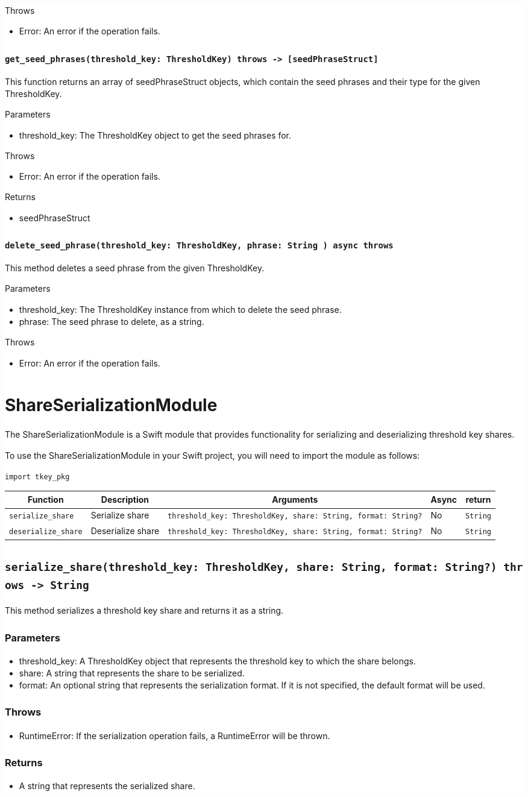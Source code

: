 Throws
- Error: An error if the operation fails.

### `get_seed_phrases(threshold_key: ThresholdKey) throws -> [seedPhraseStruct]`
This function returns an array of seedPhraseStruct objects, which contain the seed phrases and their type for the given ThresholdKey.

Parameters
- threshold_key: The ThresholdKey object to get the seed phrases for.

Throws
- Error: An error if the operation fails.

Returns
- seedPhraseStruct

### `delete_seed_phrase(threshold_key: ThresholdKey, phrase: String ) async throws`
This method deletes a seed phrase from the given ThresholdKey. 

Parameters
- threshold_key: The ThresholdKey instance from which to delete the seed phrase.
- phrase: The seed phrase to delete, as a string.

Throws
- Error: An error if the operation fails.


# ShareSerializationModule

The ShareSerializationModule is a Swift module that provides functionality for serializing and deserializing threshold key shares.

To use the ShareSerializationModule in your Swift project, you will need to import the module as follows:
```
import tkey_pkg
```


| Function           | Description                | Arguments | Async     | return                                                                                                                                                                                   |
| ------------------- | ------------------- | --------- | ------------------------------------------------------------------------------------------------------------------------------------------------------------------------------------------------- | ----- |
`serialize_share` | Serialize share | `threshold_key: ThresholdKey, share: String, format: String?` | No | `String` |
`deserialize_share` | Deserialize share | `threshold_key: ThresholdKey, share: String, format: String?` | No | `String` |


## `serialize_share(threshold_key: ThresholdKey, share: String, format: String?) throws -> String`
This method serializes a threshold key share and returns it as a string.

### Parameters
- threshold_key: A ThresholdKey object that represents the threshold key to which the share belongs.
- share: A string that represents the share to be serialized.
- format: An optional string that represents the serialization format. If it is not specified, the default format will be used.
### Throws
- RuntimeError: If the serialization operation fails, a RuntimeError will be thrown.
### Returns
- A string that represents the serialized share.

